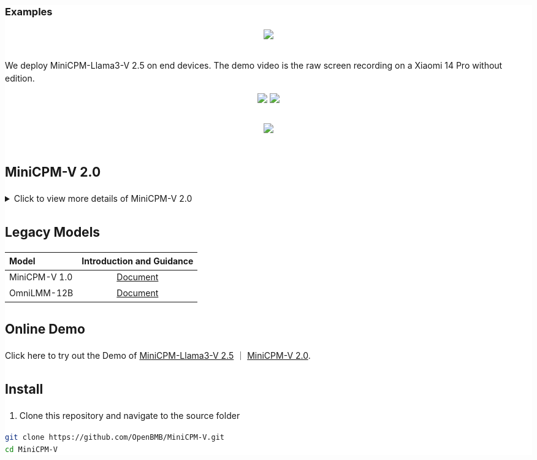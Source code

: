 ### Examples 

<table align="center" >
  <p align="center" > 
  <img src="assets/minicpmv-llama3-v2.5/cases_all.png" />
  </p>
</table>

We deploy MiniCPM-Llama3-V 2.5 on end devices. The demo video is the raw screen recording on a Xiaomi 14 Pro without edition.

<table align="center">
    <p align="center">
      <img src="assets/gif_cases/ticket.gif" width=32%/>
      <img src="assets/gif_cases/meal_plan.gif" width=32%/>
    </p>
</table>

<table align="center">
    <p align="center">
      <img src="assets/gif_cases/1-4.gif" width=64%/>
    </p>
</table>

## MiniCPM-V 2.0

<details><summary>Click to view more details of MiniCPM-V 2.0</summary></details>

## Legacy Models  

| Model                | Introduction and Guidance       |
|:----------------------|:-------------------:|
| MiniCPM-V 1.0  | [Document](./minicpm_v1.md)   | 
| OmniLMM-12B  | [Document](./omnilmm_en.md)   |  



## Online Demo
Click here to try out the Demo of [MiniCPM-Llama3-V 2.5](https://huggingface.co/spaces/openbmb/MiniCPM-Llama3-V-2_5) ｜ [MiniCPM-V 2.0](https://huggingface.co/spaces/openbmb/MiniCPM-V-2).

## Install

1. Clone this repository and navigate to the source folder

```bash
git clone https://github.com/OpenBMB/MiniCPM-V.git
cd MiniCPM-V
```
